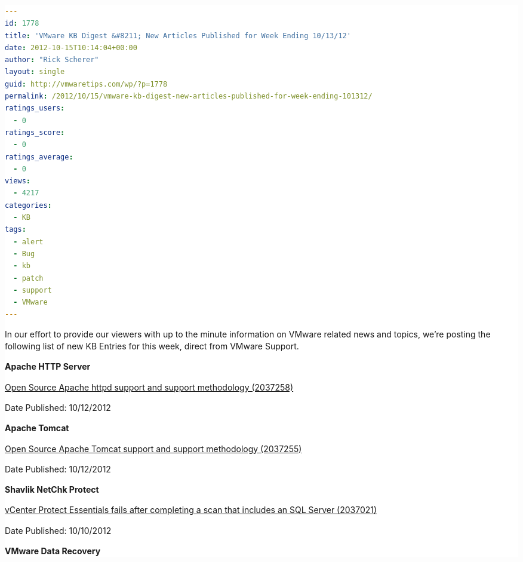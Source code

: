 ```yaml
---
id: 1778
title: 'VMware KB Digest &#8211; New Articles Published for Week Ending 10/13/12'
date: 2012-10-15T10:14:04+00:00
author: "Rick Scherer"
layout: single
guid: http://vmwaretips.com/wp/?p=1778
permalink: /2012/10/15/vmware-kb-digest-new-articles-published-for-week-ending-101312/
ratings_users:
  - 0
ratings_score:
  - 0
ratings_average:
  - 0
views:
  - 4217
categories:
  - KB
tags:
  - alert
  - Bug
  - kb
  - patch
  - support
  - VMware
---
```

In our effort to provide our viewers with up to the minute information on VMware related news and topics, we&#8217;re posting the following list of new KB Entries for this week, direct from VMware Support.



**Apache HTTP Server**
  
[Open Source Apache httpd support and support methodology (2037258)](http://kb.vmware.com/kb/2037258)
  
Date Published: 10/12/2012

**Apache Tomcat**
  
[Open Source Apache Tomcat support and support methodology (2037255)](http://kb.vmware.com/kb/2037255)
  
Date Published: 10/12/2012

**Shavlik NetChk Protect**
  
[vCenter Protect Essentials fails after completing a scan that includes an SQL Server (2037021)](http://kb.vmware.com/kb/2037021)
  
Date Published: 10/10/2012

**VMware Data Recovery**
  